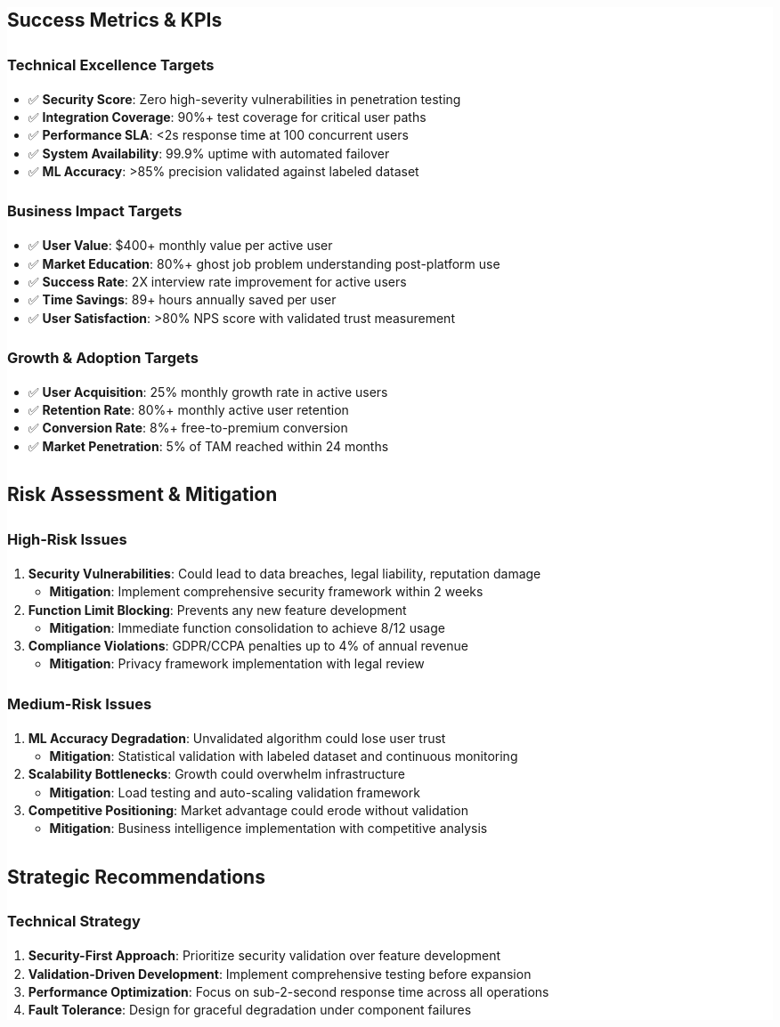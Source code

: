 ## Success Metrics & KPIs

### **Technical Excellence Targets**
- ✅ **Security Score**: Zero high-severity vulnerabilities in penetration testing
- ✅ **Integration Coverage**: 90%+ test coverage for critical user paths  
- ✅ **Performance SLA**: <2s response time at 100 concurrent users
- ✅ **System Availability**: 99.9% uptime with automated failover
- ✅ **ML Accuracy**: >85% precision validated against labeled dataset

### **Business Impact Targets**
- ✅ **User Value**: $400+ monthly value per active user
- ✅ **Market Education**: 80%+ ghost job problem understanding post-platform use
- ✅ **Success Rate**: 2X interview rate improvement for active users
- ✅ **Time Savings**: 89+ hours annually saved per user
- ✅ **User Satisfaction**: >80% NPS score with validated trust measurement

### **Growth & Adoption Targets**
- ✅ **User Acquisition**: 25% monthly growth rate in active users
- ✅ **Retention Rate**: 80%+ monthly active user retention
- ✅ **Conversion Rate**: 8%+ free-to-premium conversion
- ✅ **Market Penetration**: 5% of TAM reached within 24 months

## Risk Assessment & Mitigation

### **High-Risk Issues**
1. **Security Vulnerabilities**: Could lead to data breaches, legal liability, reputation damage
   - **Mitigation**: Implement comprehensive security framework within 2 weeks
2. **Function Limit Blocking**: Prevents any new feature development
   - **Mitigation**: Immediate function consolidation to achieve 8/12 usage
3. **Compliance Violations**: GDPR/CCPA penalties up to 4% of annual revenue
   - **Mitigation**: Privacy framework implementation with legal review

### **Medium-Risk Issues**
1. **ML Accuracy Degradation**: Unvalidated algorithm could lose user trust
   - **Mitigation**: Statistical validation with labeled dataset and continuous monitoring
2. **Scalability Bottlenecks**: Growth could overwhelm infrastructure
   - **Mitigation**: Load testing and auto-scaling validation framework
3. **Competitive Positioning**: Market advantage could erode without validation
   - **Mitigation**: Business intelligence implementation with competitive analysis

## Strategic Recommendations

### **Technical Strategy**
1. **Security-First Approach**: Prioritize security validation over feature development
2. **Validation-Driven Development**: Implement comprehensive testing before expansion
3. **Performance Optimization**: Focus on sub-2-second response time across all operations
4. **Fault Tolerance**: Design for graceful degradation under component failures

